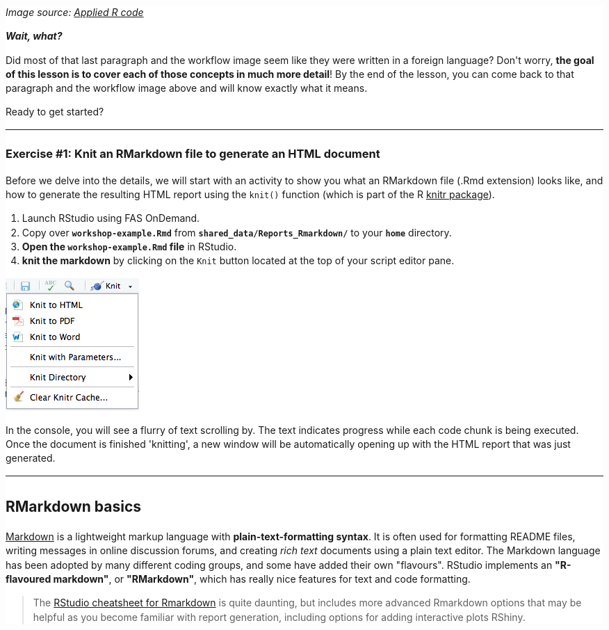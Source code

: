 *Image source: [Applied R code](http://applied-r.com/project-reporting-template/)*

***Wait, what?*** 

Did most of that last paragraph and the workflow image seem like they were written in a foreign language? Don't worry, **the goal of this lesson is to cover each of those concepts in much more detail**! By the end of the lesson, you can come back to that paragraph and the workflow image above and will know exactly what it means.

Ready to get started?

---

### Exercise #1: Knit an RMarkdown file to generate an HTML document

Before we delve into the details, we will start with an activity to show you what an RMarkdown file (.Rmd extension) looks like, and how to generate the resulting HTML report using the `knit()` function (which is part of the R [knitr package](https://yihui.name/knitr/)).

1. Launch RStudio using FAS OnDemand.
2. Copy over **`workshop-example.Rmd`** from **`shared_data/Reports_Rmarkdown/`** to your **`home`** directory.
4. **Open the `workshop-example.Rmd` file** in RStudio.
5. **knit the markdown** by clicking on the `Knit` button located at the top of your script editor pane.

<img src="../img/r-knit-button.png">

In the console, you will see a flurry of text scrolling by. The text indicates progress while each code chunk is being executed. Once the document is finished 'knitting', a new window will be automatically opening up with the HTML report that was just generated. 

---

## RMarkdown basics

[Markdown](https://en.wikipedia.org/wiki/Markdown) is a lightweight markup language with **plain-text-formatting syntax**. It is often used for formatting README files, writing messages in online discussion forums, and creating *rich text* documents using a plain text editor. The Markdown language has been adopted by many different coding groups, and some have added their own "flavours". RStudio implements an **"R-flavoured markdown"**, or **"RMarkdown"**, which has really nice features for text and code formatting.

> The [RStudio cheatsheet for Rmarkdown](https://github.com/rstudio/cheatsheets/blob/master/rmarkdown-2.0.pdf) is quite daunting, but includes more advanced Rmarkdown options that may be helpful as you become familiar with report generation, including options for adding interactive plots RShiny.
